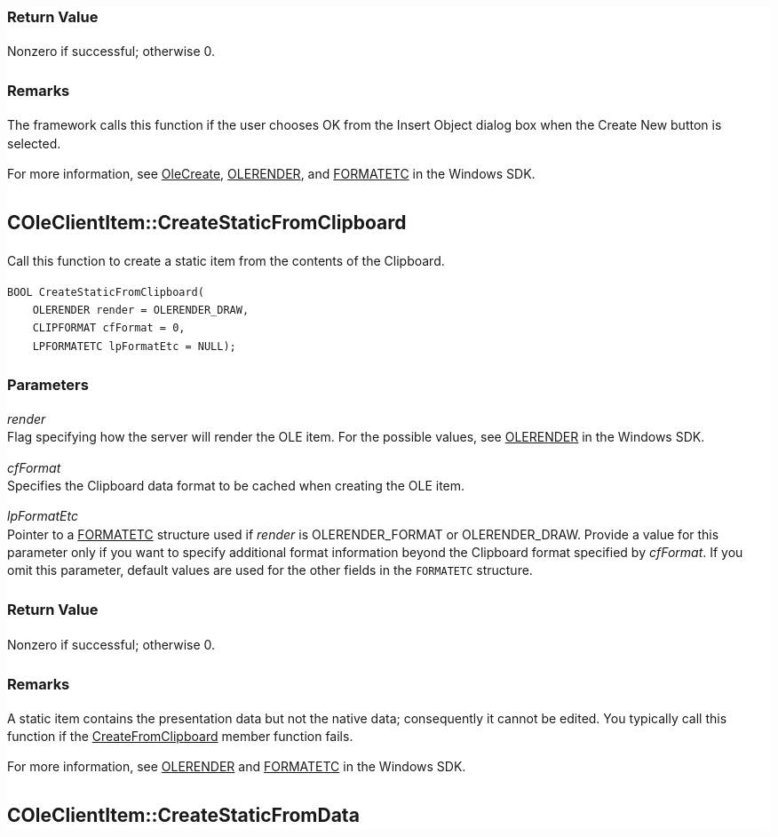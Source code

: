 ### Return Value

Nonzero if successful; otherwise 0.

### Remarks

The framework calls this function if the user chooses OK from the Insert Object dialog box when the Create New button is selected.

For more information, see [OleCreate](/windows/win32/api/ole/nf-ole-olecreate), [OLERENDER](/windows/win32/api/oleidl/ne-oleidl-olerender), and [FORMATETC](/windows/win32/api/objidl/ns-objidl-formatetc) in the Windows SDK.

## <a name="createstaticfromclipboard"></a>  COleClientItem::CreateStaticFromClipboard

Call this function to create a static item from the contents of the Clipboard.

```
BOOL CreateStaticFromClipboard(
    OLERENDER render = OLERENDER_DRAW,
    CLIPFORMAT cfFormat = 0,
    LPFORMATETC lpFormatEtc = NULL);
```

### Parameters

*render*<br/>
Flag specifying how the server will render the OLE item. For the possible values, see [OLERENDER](/windows/win32/api/oleidl/ne-oleidl-olerender) in the Windows SDK.

*cfFormat*<br/>
Specifies the Clipboard data format to be cached when creating the OLE item.

*lpFormatEtc*<br/>
Pointer to a [FORMATETC](/windows/win32/api/objidl/ns-objidl-formatetc) structure used if *render* is OLERENDER_FORMAT or OLERENDER_DRAW. Provide a value for this parameter only if you want to specify additional format information beyond the Clipboard format specified by *cfFormat*. If you omit this parameter, default values are used for the other fields in the `FORMATETC` structure.

### Return Value

Nonzero if successful; otherwise 0.

### Remarks

A static item contains the presentation data but not the native data; consequently it cannot be edited. You typically call this function if the [CreateFromClipboard](#createfromclipboard) member function fails.

For more information, see [OLERENDER](/windows/win32/api/oleidl/ne-oleidl-olerender) and [FORMATETC](/windows/win32/api/objidl/ns-objidl-formatetc) in the Windows SDK.

## <a name="createstaticfromdata"></a>  COleClientItem::CreateStaticFromData
